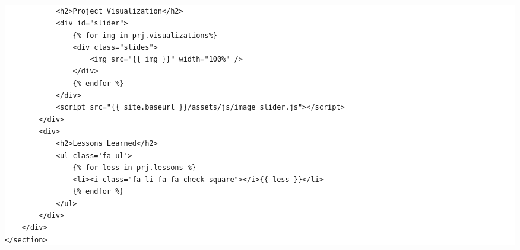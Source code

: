 				<h2>Project Visualization</h2>
				<div id="slider">  
					{% for img in prj.visualizations%}
					<div class="slides">  
						<img src="{{ img }}" width="100%" />
					</div>
					{% endfor %}
				</div>
				<script src="{{ site.baseurl }}/assets/js/image_slider.js"></script>
			</div>
			<div>
				<h2>Lessons Learned</h2>
				<ul class='fa-ul'>
					{% for less in prj.lessons %}
					<li><i class="fa-li fa fa-check-square"></i>{{ less }}</li>
					{% endfor %}
				</ul>
			</div>
		</div>
	</section>
</div>



	

